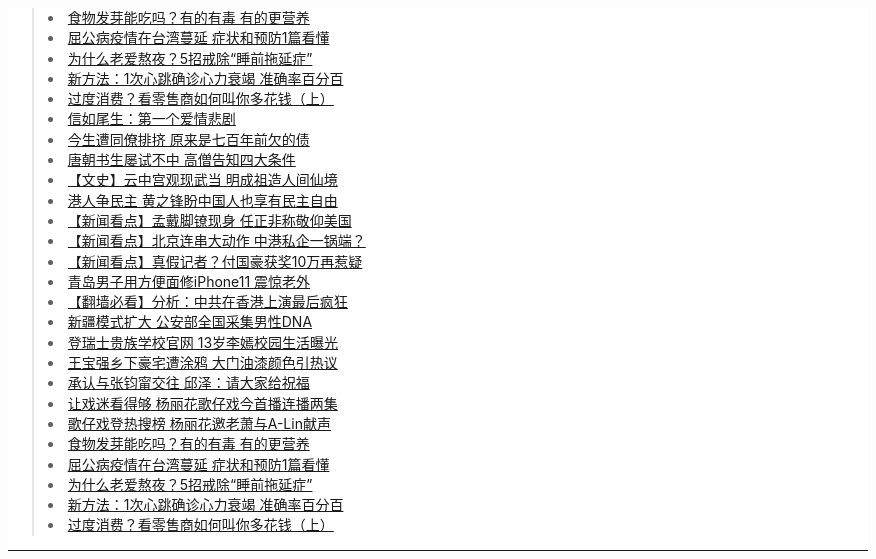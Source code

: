 > <li><a href="http://www.epochtimes.com/gb/19/9/20/n11535463.htm">食物发芽能吃吗？有的有毒 有的更营养</a></li>
> <li><a href="http://www.epochtimes.com/gb/19/9/25/n11546404.htm">屈公病疫情在台湾蔓延 症状和预防1篇看懂</a></li>
> <li><a href="http://www.epochtimes.com/gb/19/9/24/n11544290.htm">为什么老爱熬夜？5招戒除“睡前拖延症”</a></li>
> <li><a href="http://www.epochtimes.com/gb/19/9/24/n11543313.htm">新方法：1次心跳确诊心力衰竭 准确率百分百</a></li>
> <li><a href="http://www.epochtimes.com/gb/19/9/19/n11531776.htm">过度消费？看零售商如何叫你多花钱（上）</a></li>
> <li><a href="http://www.epochtimes.com/gb/12/4/16/n3566971.htm">信如尾生：第一个爱情悲剧</a></li>
> <li><a href="http://www.epochtimes.com/gb/15/9/3/n4519621.htm">今生遭同僚排挤 原来是七百年前欠的债</a></li>
> <li><a href="http://www.epochtimes.com/gb/19/9/20/n11534314.htm">唐朝书生屡试不中 高僧告知四大条件</a></li>
> <li><a href="http://www.epochtimes.com/gb/16/7/1/n8056353.htm">【文史】云中宫观现武当 明成祖造人间仙境</a></li>
> <li><a href="http://www.epochtimes.com/gb/19/9/13/n11519193.htm">港人争民主 黄之锋盼中国人也享有民主自由</a></li>
> <li><a href="http://www.epochtimes.com/gb/19/9/24/n11544091.htm">【新闻看点】孟戴脚镣现身 任正非称敬仰美国</a></li>
> <li><a href="http://www.epochtimes.com/gb/19/9/23/n11541250.htm">【新闻看点】北京连串大动作 中港私企一锅端？</a></li>
> <li><a href="http://www.epochtimes.com/gb/19/9/23/n11541603.htm">【新闻看点】真假记者？付国豪获奖10万再惹疑</a></li>
> <li><a href="http://www.epochtimes.com/gb/19/9/25/n11546708.htm">青岛男子用方便面修iPhone11 震惊老外</a></li>
> <li><a href="http://www.epochtimes.com/gb/19/9/25/n11545125.htm">【翻墙必看】分析：中共在香港上演最后疯狂</a></li>
> <li><a href="http://www.epochtimes.com/gb/19/9/25/n11546501.htm">新疆模式扩大 公安部全国采集男性DNA</a></li>
> <li><a href="http://www.epochtimes.com/gb/19/9/24/n11544222.htm">登瑞士贵族学校官网 13岁李嫣校园生活曝光</a></li>
> <li><a href="http://www.epochtimes.com/gb/19/9/24/n11544375.htm">王宝强乡下豪宅遭涂鸦 大门油漆颜色引热议</a></li>
> <li><a href="http://www.epochtimes.com/gb/19/9/25/n11545153.htm">承认与张钧甯交往 邱泽：请大家给祝福</a></li>
> <li><a href="http://www.epochtimes.com/gb/19/9/24/n11542872.htm">让戏迷看得够 杨丽花歌仔戏今首播连播两集</a></li>
> <li><a href="http://www.epochtimes.com/gb/19/9/25/n11545320.htm">歌仔戏登热搜榜 杨丽花邀老萧与A-Lin献声</a></li>
> <li><a href="http://www.epochtimes.com/gb/19/9/20/n11535463.htm">食物发芽能吃吗？有的有毒 有的更营养</a></li>
> <li><a href="http://www.epochtimes.com/gb/19/9/25/n11546404.htm">屈公病疫情在台湾蔓延 症状和预防1篇看懂</a></li>
> <li><a href="http://www.epochtimes.com/gb/19/9/24/n11544290.htm">为什么老爱熬夜？5招戒除“睡前拖延症”</a></li>
> <li><a href="http://www.epochtimes.com/gb/19/9/24/n11543313.htm">新方法：1次心跳确诊心力衰竭 准确率百分百</a></li>
> <li><a href="http://www.epochtimes.com/gb/19/9/19/n11531776.htm">过度消费？看零售商如何叫你多花钱（上）</a></li>
<hr>

